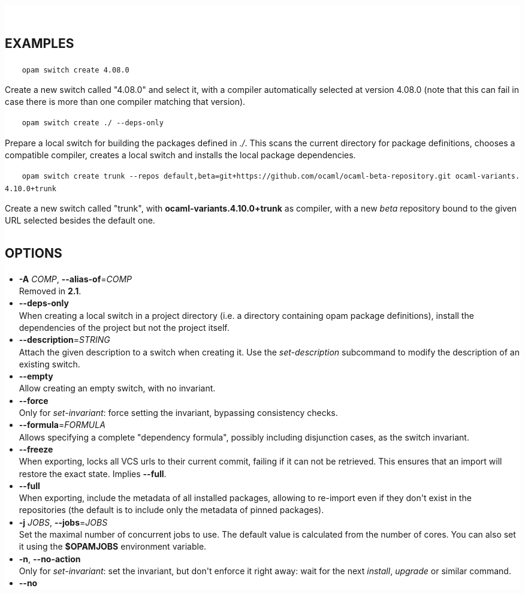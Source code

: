<span id="lbAF"> </span>

## EXAMPLES

``` 
    opam switch create 4.08.0
```

Create a new switch called "4.08.0" and select it, with a compiler
automatically selected at version 4.08.0 (note that this can fail in
case there is more than one compiler matching that version).

``` 
    opam switch create ./ --deps-only
```

Prepare a local switch for building the packages defined in *./*. This
scans the current directory for package definitions, chooses a
compatible compiler, creates a local switch and installs the local
package dependencies.

``` 
    opam switch create trunk --repos default,beta=git+https://github.com/ocaml/ocaml-beta-repository.git ocaml-variants.4.10.0+trunk
```

Create a new switch called "trunk", with **ocaml-variants.4.10.0+trunk**
as compiler, with a new *beta* repository bound to the given URL
selected besides the default one. <span id="lbAG"> </span>

## OPTIONS

  - **-A** *COMP*, **--alias-of**=*COMP*  
    Removed in **2.1**.
  - **--deps-only**  
    When creating a local switch in a project directory (i.e. a
    directory containing opam package definitions), install the
    dependencies of the project but not the project itself.
  - **--description**=*STRING*  
    Attach the given description to a switch when creating it. Use the
    *set-description* subcommand to modify the description of an
    existing switch.
  - **--empty**  
    Allow creating an empty switch, with no invariant.
  - **--force**  
    Only for *set-invariant*: force setting the invariant, bypassing
    consistency checks.
  - **--formula**=*FORMULA*  
    Allows specifying a complete "dependency formula", possibly
    including disjunction cases, as the switch invariant.
  - **--freeze**  
    When exporting, locks all VCS urls to their current commit, failing
    if it can not be retrieved. This ensures that an import will restore
    the exact state. Implies **--full**.
  - **--full**  
    When exporting, include the metadata of all installed packages,
    allowing to re-import even if they don't exist in the repositories
    (the default is to include only the metadata of pinned packages).
  - **-j** *JOBS*, **--jobs**=*JOBS*  
    Set the maximal number of concurrent jobs to use. The default value
    is calculated from the number of cores. You can also set it using
    the **$OPAMJOBS** environment variable.
  - **-n**, **--no-action**  
    Only for *set-invariant*: set the invariant, but don't enforce it
    right away: wait for the next *install*, *upgrade* or similar
    command.
  - **--no**  